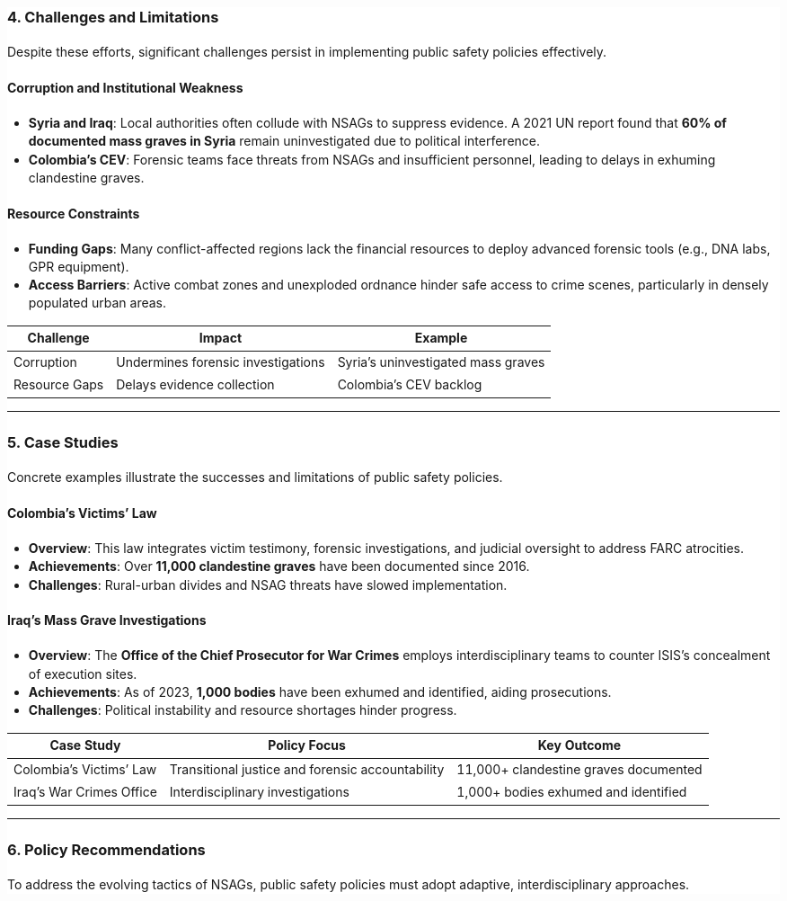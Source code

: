 ### **4. Challenges and Limitations**  
Despite these efforts, significant challenges persist in implementing public safety policies effectively.  

#### **Corruption and Institutional Weakness**  
- **Syria and Iraq**: Local authorities often collude with NSAGs to suppress evidence. A 2021 UN report found that **60% of documented mass graves in Syria** remain uninvestigated due to political interference.  
- **Colombia’s CEV**: Forensic teams face threats from NSAGs and insufficient personnel, leading to delays in exhuming clandestine graves.  

#### **Resource Constraints**  
- **Funding Gaps**: Many conflict-affected regions lack the financial resources to deploy advanced forensic tools (e.g., DNA labs, GPR equipment).  
- **Access Barriers**: Active combat zones and unexploded ordnance hinder safe access to crime scenes, particularly in densely populated urban areas.  

| **Challenge** | **Impact** | **Example** |  
|---------------|------------|-------------|  
| Corruption | Undermines forensic investigations | Syria’s uninvestigated mass graves |  
| Resource Gaps | Delays evidence collection | Colombia’s CEV backlog |  

---

### **5. Case Studies**  
Concrete examples illustrate the successes and limitations of public safety policies.  

#### **Colombia’s Victims’ Law**  
- **Overview**: This law integrates victim testimony, forensic investigations, and judicial oversight to address FARC atrocities.  
- **Achievements**: Over **11,000 clandestine graves** have been documented since 2016.  
- **Challenges**: Rural-urban divides and NSAG threats have slowed implementation.  

#### **Iraq’s Mass Grave Investigations**  
- **Overview**: The **Office of the Chief Prosecutor for War Crimes** employs interdisciplinary teams to counter ISIS’s concealment of execution sites.  
- **Achievements**: As of 2023, **1,000 bodies** have been exhumed and identified, aiding prosecutions.  
- **Challenges**: Political instability and resource shortages hinder progress.  

| **Case Study** | **Policy Focus** | **Key Outcome** |  
|----------------|------------------|-----------------|  
| Colombia’s Victims’ Law | Transitional justice and forensic accountability | 11,000+ clandestine graves documented |  
| Iraq’s War Crimes Office | Interdisciplinary investigations | 1,000+ bodies exhumed and identified |  

---

### **6. Policy Recommendations**  
To address the evolving tactics of NSAGs, public safety policies must adopt adaptive, interdisciplinary approaches.  
